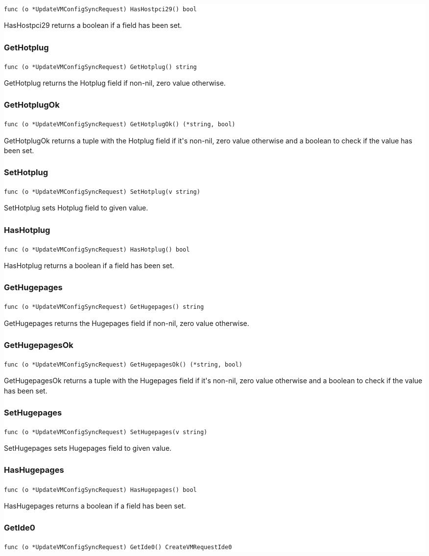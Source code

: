 `func (o *UpdateVMConfigSyncRequest) HasHostpci29() bool`

HasHostpci29 returns a boolean if a field has been set.

### GetHotplug

`func (o *UpdateVMConfigSyncRequest) GetHotplug() string`

GetHotplug returns the Hotplug field if non-nil, zero value otherwise.

### GetHotplugOk

`func (o *UpdateVMConfigSyncRequest) GetHotplugOk() (*string, bool)`

GetHotplugOk returns a tuple with the Hotplug field if it's non-nil, zero value otherwise
and a boolean to check if the value has been set.

### SetHotplug

`func (o *UpdateVMConfigSyncRequest) SetHotplug(v string)`

SetHotplug sets Hotplug field to given value.

### HasHotplug

`func (o *UpdateVMConfigSyncRequest) HasHotplug() bool`

HasHotplug returns a boolean if a field has been set.

### GetHugepages

`func (o *UpdateVMConfigSyncRequest) GetHugepages() string`

GetHugepages returns the Hugepages field if non-nil, zero value otherwise.

### GetHugepagesOk

`func (o *UpdateVMConfigSyncRequest) GetHugepagesOk() (*string, bool)`

GetHugepagesOk returns a tuple with the Hugepages field if it's non-nil, zero value otherwise
and a boolean to check if the value has been set.

### SetHugepages

`func (o *UpdateVMConfigSyncRequest) SetHugepages(v string)`

SetHugepages sets Hugepages field to given value.

### HasHugepages

`func (o *UpdateVMConfigSyncRequest) HasHugepages() bool`

HasHugepages returns a boolean if a field has been set.

### GetIde0

`func (o *UpdateVMConfigSyncRequest) GetIde0() CreateVMRequestIde0`
